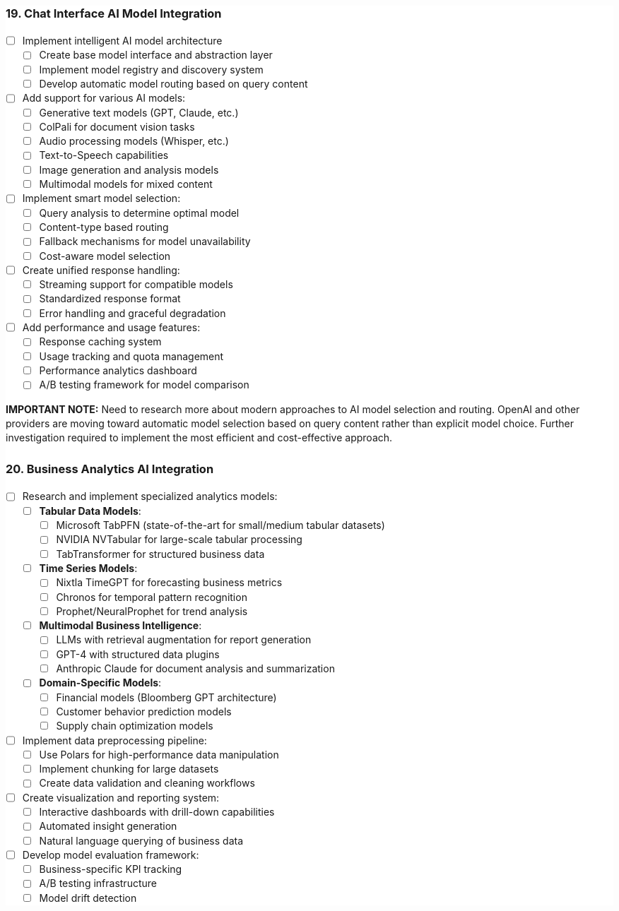 ### 19. Chat Interface AI Model Integration
- [ ] Implement intelligent AI model architecture
  - [ ] Create base model interface and abstraction layer
  - [ ] Implement model registry and discovery system
  - [ ] Develop automatic model routing based on query content
- [ ] Add support for various AI models:
  - [ ] Generative text models (GPT, Claude, etc.)
  - [ ] ColPali for document vision tasks
  - [ ] Audio processing models (Whisper, etc.)
  - [ ] Text-to-Speech capabilities
  - [ ] Image generation and analysis models
  - [ ] Multimodal models for mixed content
- [ ] Implement smart model selection:
  - [ ] Query analysis to determine optimal model
  - [ ] Content-type based routing
  - [ ] Fallback mechanisms for model unavailability
  - [ ] Cost-aware model selection
- [ ] Create unified response handling:
  - [ ] Streaming support for compatible models
  - [ ] Standardized response format
  - [ ] Error handling and graceful degradation
- [ ] Add performance and usage features:
  - [ ] Response caching system
  - [ ] Usage tracking and quota management
  - [ ] Performance analytics dashboard
  - [ ] A/B testing framework for model comparison

**IMPORTANT NOTE:** Need to research more about modern approaches to AI model selection and routing. OpenAI and other providers are moving toward automatic model selection based on query content rather than explicit model choice. Further investigation required to implement the most efficient and cost-effective approach.

### 20. Business Analytics AI Integration
- [ ] Research and implement specialized analytics models:
  - [ ] **Tabular Data Models**:
    - [ ] Microsoft TabPFN (state-of-the-art for small/medium tabular datasets)
    - [ ] NVIDIA NVTabular for large-scale tabular processing
    - [ ] TabTransformer for structured business data
  - [ ] **Time Series Models**:
    - [ ] Nixtla TimeGPT for forecasting business metrics
    - [ ] Chronos for temporal pattern recognition
    - [ ] Prophet/NeuralProphet for trend analysis
  - [ ] **Multimodal Business Intelligence**:
    - [ ] LLMs with retrieval augmentation for report generation
    - [ ] GPT-4 with structured data plugins
    - [ ] Anthropic Claude for document analysis and summarization
  - [ ] **Domain-Specific Models**:
    - [ ] Financial models (Bloomberg GPT architecture)
    - [ ] Customer behavior prediction models
    - [ ] Supply chain optimization models
- [ ] Implement data preprocessing pipeline:
  - [ ] Use Polars for high-performance data manipulation
  - [ ] Implement chunking for large datasets
  - [ ] Create data validation and cleaning workflows
- [ ] Create visualization and reporting system:
  - [ ] Interactive dashboards with drill-down capabilities
  - [ ] Automated insight generation
  - [ ] Natural language querying of business data
- [ ] Develop model evaluation framework:
  - [ ] Business-specific KPI tracking
  - [ ] A/B testing infrastructure
  - [ ] Model drift detection
